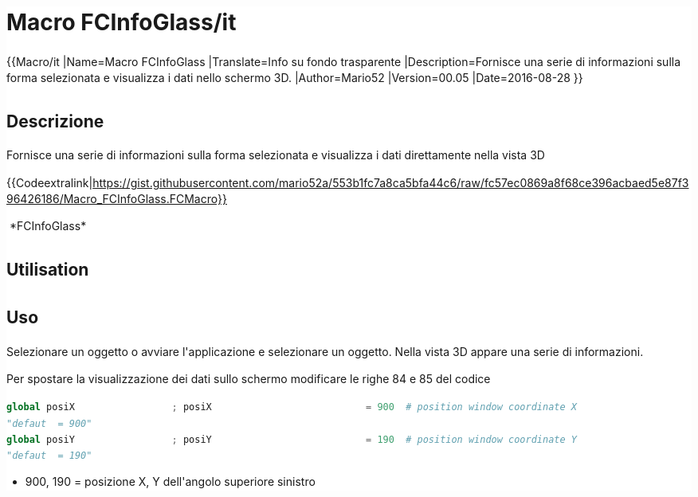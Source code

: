 # Macro FCInfoGlass/it
<div class="mw-translate-fuzzy">


{{Macro/it
|Name=Macro FCInfoGlass
|Translate=Info su fondo trasparente
|Description=Fornisce una serie di informazioni sulla forma selezionata e visualizza i dati nello schermo 3D.
|Author=Mario52
|Version=00.05
|Date=2016-08-28
}}


</div>

## Descrizione

Fornisce una serie di informazioni sulla forma selezionata e visualizza i dati direttamente nella vista 3D


{{Codeextralink|https://gist.githubusercontent.com/mario52a/553b1fc7a8ca5bfa44c6/raw/fc57ec0869a8f68ce396acbaed5e87f396426186/Macro_FCInfoGlass.FCMacro}}

<img alt="" src=images/Macro_FCTransparentInfo_00.FCMacro.png  style="width:480px;"> 
*FCInfoGlass*

## Utilisation


<div class="mw-translate-fuzzy">

## Uso

Selezionare un oggetto o avviare l\'applicazione e selezionare un oggetto. Nella vista 3D appare una serie di informazioni.


</div>

Per spostare la visualizzazione dei dati sullo schermo modificare le righe 84 e 85 del codice 
```python
global posiX                 ; posiX                           = 900  # position window coordinate X                   "defaut  = 900"
global posiY                 ; posiY                           = 190  # position window coordinate Y                   "defaut  = 190"
```

-   900, 190 = posizione X, Y dell\'angolo superiore sinistro
